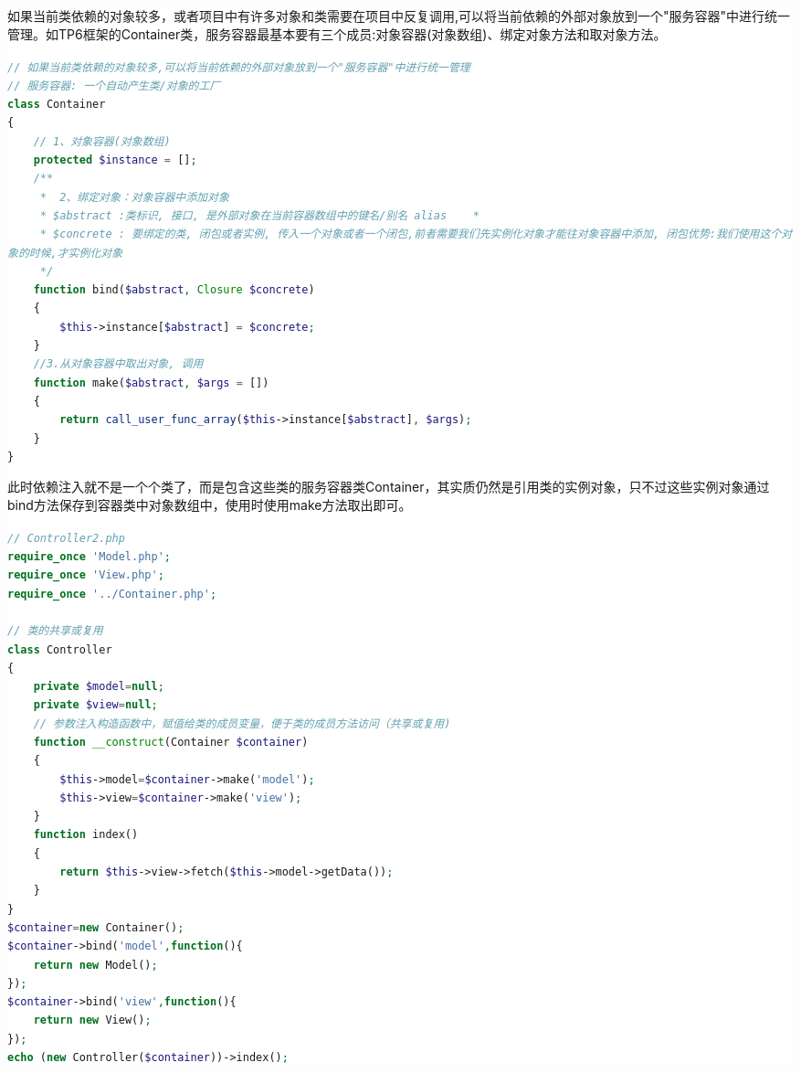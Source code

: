 如果当前类依赖的对象较多，或者项目中有许多对象和类需要在项目中反复调用,可以将当前依赖的外部对象放到一个"服务容器"中进行统一管理。如TP6框架的Container类，服务容器最基本要有三个成员:对象容器(对象数组)、绑定对象方法和取对象方法。

```php
// 如果当前类依赖的对象较多,可以将当前依赖的外部对象放到一个"服务容器"中进行统一管理
// 服务容器: 一个自动产生类/对象的工厂
class Container
{
    // 1、对象容器(对象数组)
    protected $instance = [];
    /**
     *  2、绑定对象：对象容器中添加对象
     * $abstract :类标识, 接口, 是外部对象在当前容器数组中的键名/别名 alias    * 
     * $concrete : 要绑定的类, 闭包或者实例, 传入一个对象或者一个闭包,前者需要我们先实例化对象才能往对象容器中添加, 闭包优势:我们使用这个对象的时候,才实例化对象
     */
    function bind($abstract, Closure $concrete)
    {
        $this->instance[$abstract] = $concrete;
    }
    //3.从对象容器中取出对象, 调用
    function make($abstract, $args = [])
    {
        return call_user_func_array($this->instance[$abstract], $args);
    }
}
```

此时依赖注入就不是一个个类了，而是包含这些类的服务容器类Container，其实质仍然是引用类的实例对象，只不过这些实例对象通过bind方法保存到容器类中对象数组中，使用时使用make方法取出即可。

```php
// Controller2.php
require_once 'Model.php';
require_once 'View.php';
require_once '../Container.php';

// 类的共享或复用
class Controller
{
    private $model=null;
    private $view=null;
    // 参数注入构造函数中，赋值给类的成员变量，便于类的成员方法访问（共享或复用)
    function __construct(Container $container)
    {
        $this->model=$container->make('model');
        $this->view=$container->make('view');
    }
    function index()
    {
        return $this->view->fetch($this->model->getData());
    }
}
$container=new Container();
$container->bind('model',function(){
    return new Model();
});
$container->bind('view',function(){
    return new View();
});
echo (new Controller($container))->index();
```

